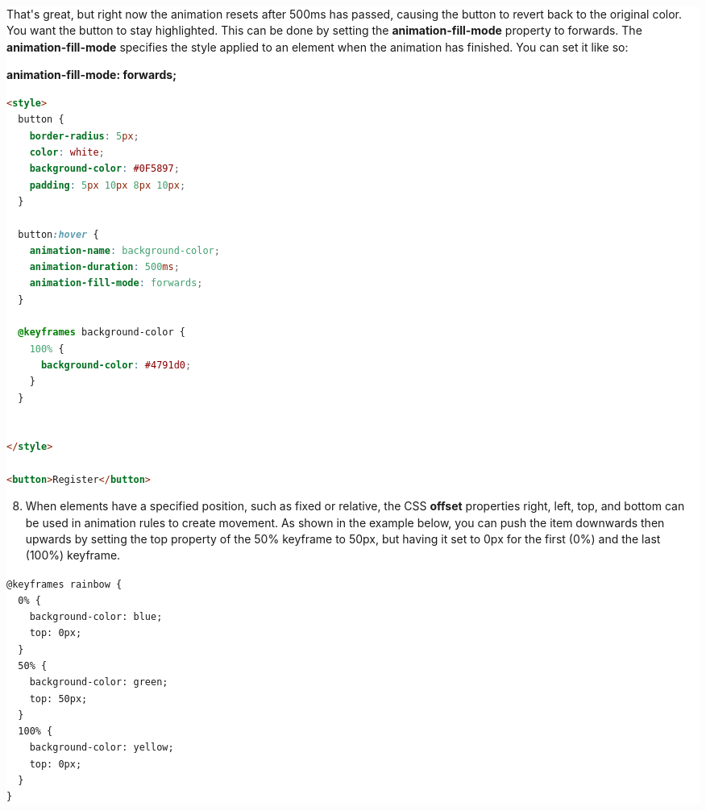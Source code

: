 That's great, but right now the animation resets after 500ms has passed, causing the button to revert back to the original color. You want the button to stay highlighted. This can be done by setting the __animation-fill-mode__ property to forwards. The __animation-fill-mode__ specifies the style applied to an element when the animation has finished. You can set it like so:

__animation-fill-mode: forwards;__


```html
<style>
  button {
    border-radius: 5px;
    color: white;
    background-color: #0F5897;
    padding: 5px 10px 8px 10px;
  }
  
  button:hover {
    animation-name: background-color;
    animation-duration: 500ms;
    animation-fill-mode: forwards;
  }

  @keyframes background-color {
    100% {
      background-color: #4791d0;
    }
  }
  
  
</style>
  
<button>Register</button>
```

8. When elements have a specified position, such as fixed or relative, the CSS __offset__ properties right, left, top, and bottom can be used in animation rules to create movement. As shown in the example below, you can push the item downwards then upwards by setting the top property of the 50% keyframe to 50px, but having it set to 0px for the first (0%) and the last (100%) keyframe.

```html
@keyframes rainbow {
  0% {
    background-color: blue;
    top: 0px;
  }
  50% {
    background-color: green;
    top: 50px;
  }
  100% {
    background-color: yellow;
    top: 0px;
  }
} 
```
